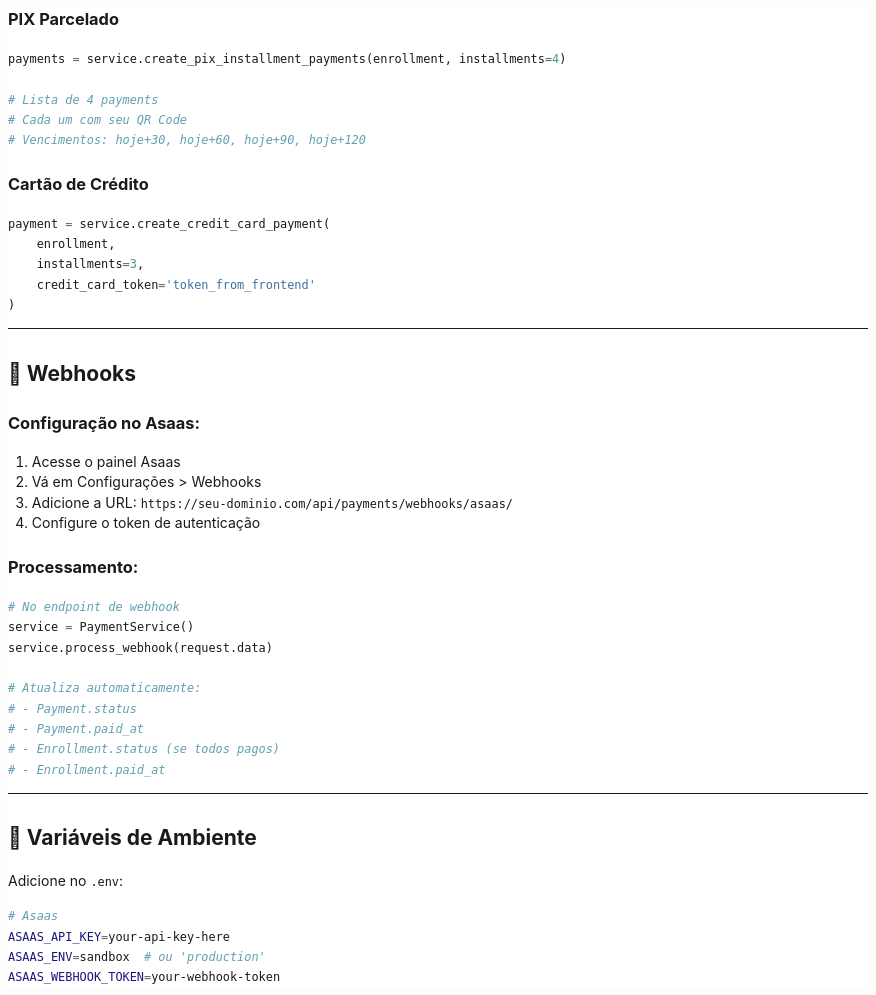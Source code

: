 ### PIX Parcelado
```python
payments = service.create_pix_installment_payments(enrollment, installments=4)

# Lista de 4 payments
# Cada um com seu QR Code
# Vencimentos: hoje+30, hoje+60, hoje+90, hoje+120
```

### Cartão de Crédito
```python
payment = service.create_credit_card_payment(
    enrollment,
    installments=3,
    credit_card_token='token_from_frontend'
)
```

---

## 📡 Webhooks

### Configuração no Asaas:
1. Acesse o painel Asaas
2. Vá em Configurações > Webhooks
3. Adicione a URL: `https://seu-dominio.com/api/payments/webhooks/asaas/`
4. Configure o token de autenticação

### Processamento:
```python
# No endpoint de webhook
service = PaymentService()
service.process_webhook(request.data)

# Atualiza automaticamente:
# - Payment.status
# - Payment.paid_at
# - Enrollment.status (se todos pagos)
# - Enrollment.paid_at
```

---

## 🔐 Variáveis de Ambiente

Adicione no `.env`:

```bash
# Asaas
ASAAS_API_KEY=your-api-key-here
ASAAS_ENV=sandbox  # ou 'production'
ASAAS_WEBHOOK_TOKEN=your-webhook-token
```
